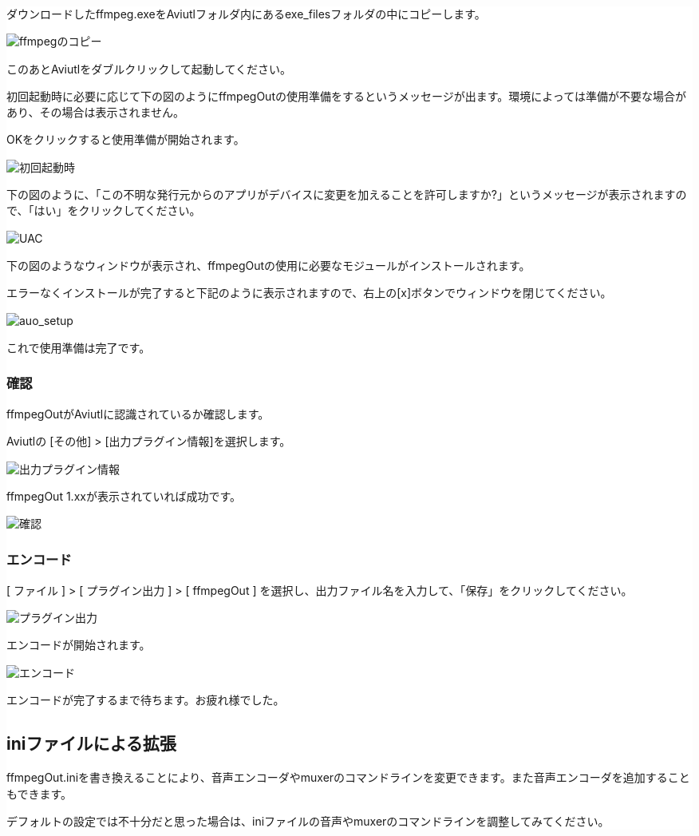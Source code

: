 ダウンロードしたffmpeg.exeをAviutlフォルダ内にあるexe_filesフォルダの中にコピーします。

![ffmpegのコピー](./data/ffmpegOut_1_00_install_03_2.png)
  
このあとAviutlをダブルクリックして起動してください。

初回起動時に必要に応じて下の図のようにffmpegOutの使用準備をするというメッセージが出ます。環境によっては準備が不要な場合があり、その場合は表示されません。

OKをクリックすると使用準備が開始されます。

![初回起動時](./data/ffmpegOut_1_00_install_05.png)
  
  
  
下の図のように、「この不明な発行元からのアプリがデバイスに変更を加えることを許可しますか?」というメッセージが表示されますので、「はい」をクリックしてください。

![UAC](./data/ffmpegOut_1_00_install_06.png)
  
  
  
下の図のようなウィンドウが表示され、ffmpegOutの使用に必要なモジュールがインストールされます。

エラーなくインストールが完了すると下記のように表示されますので、右上の[x]ボタンでウィンドウを閉じてください。

![auo_setup](./data/ffmpegOut_1_00_install_11.png)

これで使用準備は完了です。

### 確認

ffmpegOutがAviutlに認識されているか確認します。

Aviutlの [その他] > [出力プラグイン情報]を選択します。

![出力プラグイン情報](./data/ffmpegOut_1_00_install_07.png)


ffmpegOut 1.xxが表示されていれば成功です。

![確認](./data/ffmpegOut_1_00_install_09.png)


### エンコード
[ ファイル ] > [ プラグイン出力 ] > [ ffmpegOut ] を選択し、出力ファイル名を入力して、「保存」をクリックしてください。

![プラグイン出力](./data/ffmpegOut_1_00_install_14.png)

エンコードが開始されます。

![エンコード](./data/ffmpegOut_1_00_install_10.png)

エンコードが完了するまで待ちます。お疲れ様でした。


## iniファイルによる拡張
ffmpegOut.iniを書き換えることにより、音声エンコーダやmuxerのコマンドラインを変更できます。また音声エンコーダを追加することもできます。

デフォルトの設定では不十分だと思った場合は、iniファイルの音声やmuxerのコマンドラインを調整してみてください。
